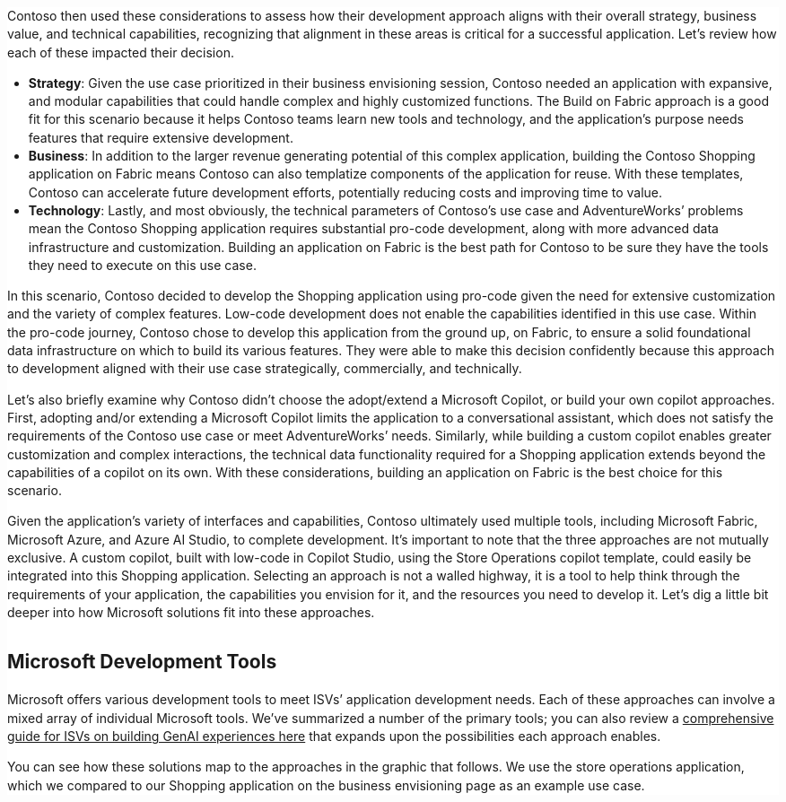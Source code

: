 Contoso then used these considerations to assess how their development approach aligns with their overall strategy, business value, and technical capabilities, recognizing that alignment in these areas is critical for a successful application. Let’s review how each of these impacted their decision.

- **Strategy**: Given the use case prioritized in their business envisioning session, Contoso needed an application with expansive, and modular capabilities that could handle complex and highly customized functions. The Build on Fabric approach is a good fit for this scenario because it helps Contoso teams learn new tools and technology, and the application’s purpose needs features that require extensive development.
- **Business**: In addition to the larger revenue generating potential of this complex application, building the Contoso Shopping application on Fabric means Contoso can also templatize components of the application for reuse. With these templates, Contoso can accelerate future development efforts, potentially reducing costs and improving time to value.
- **Technology**: Lastly, and most obviously, the technical parameters of Contoso’s use case and AdventureWorks’ problems mean the Contoso Shopping application requires substantial pro-code development, along with more advanced data infrastructure and customization. Building an application on Fabric is the best path for Contoso to be sure they have the tools they need to execute on this use case.

In this scenario, Contoso decided to develop the Shopping application using pro-code given the need for extensive customization and the variety of complex features. Low-code development does not enable the capabilities identified in this use case. Within the pro-code journey, Contoso chose to develop this application from the ground up, on Fabric, to ensure a solid foundational data infrastructure on which to build its various features. They were able to make this decision confidently because this approach to development aligned with their use case strategically, commercially, and technically. 

Let’s also briefly examine why Contoso didn’t choose the adopt/extend a Microsoft Copilot, or build your own copilot approaches. First, adopting and/or extending a Microsoft Copilot limits the application to a conversational assistant, which does not satisfy the requirements of the Contoso use case or meet AdventureWorks’ needs. Similarly, while building a custom copilot enables greater customization and complex interactions, the technical data functionality required for a Shopping application extends beyond the capabilities of a copilot on its own. With these considerations, building an application on Fabric is the best choice for this scenario. 



Given the application’s variety of interfaces and capabilities, Contoso ultimately used multiple tools, including Microsoft Fabric, Microsoft Azure, and Azure AI Studio, to complete development. It’s important to note that the three approaches are not mutually exclusive. A custom copilot, built with low-code in Copilot Studio, using the Store Operations copilot template, could easily be integrated into this Shopping application. Selecting an approach is not a walled highway, it is a tool to help think through the requirements of your application, the capabilities you envision for it, and the resources you need to develop it. Let’s dig a little bit deeper into how Microsoft solutions fit into these approaches.

## Microsoft Development Tools

Microsoft offers various development tools to meet ISVs’ application development needs. Each of these approaches can involve a mixed array of individual Microsoft tools. We’ve summarized a number of the primary tools; you can also review a [comprehensive guide for ISVs on building GenAI experiences here](isv-extensibility-story.md) that expands upon the possibilities each approach enables.



You can see how these solutions map to the approaches in the graphic that follows. We use the store operations application, which we compared to our Shopping application on the business envisioning page as an example use case.
